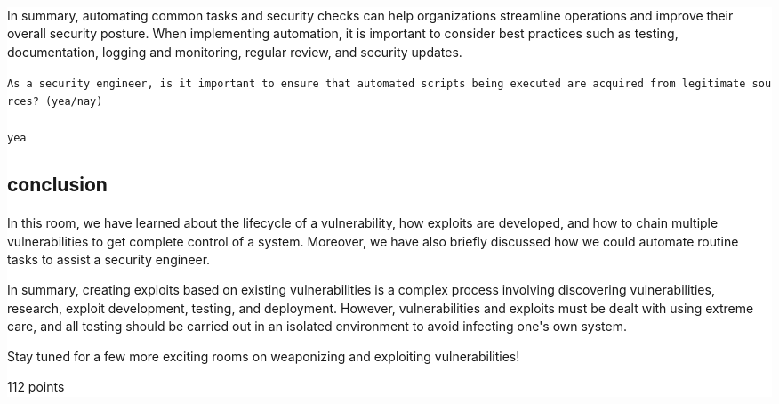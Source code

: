 In summary, automating common tasks and security checks can help organizations streamline operations and improve their overall security posture. When implementing automation, it is important to consider best practices such as testing, documentation, logging and monitoring, regular review, and security updates.

```
As a security engineer, is it important to ensure that automated scripts being executed are acquired from legitimate sources? (yea/nay)

yea

```




## conclusion

In this room, we have learned about the lifecycle of a vulnerability, how exploits are developed, and how to chain multiple vulnerabilities to get complete control of a system. Moreover, we have also briefly discussed how we could automate routine tasks to assist a security engineer.  

In summary, creating exploits based on existing vulnerabilities is a complex process involving discovering vulnerabilities, research, exploit development, testing, and deployment. However, vulnerabilities and exploits must be dealt with using extreme care, and all testing should be carried out in an isolated environment to avoid infecting one's own system.

Stay tuned for a few more exciting rooms on weaponizing and exploiting vulnerabilities!


112 points




























